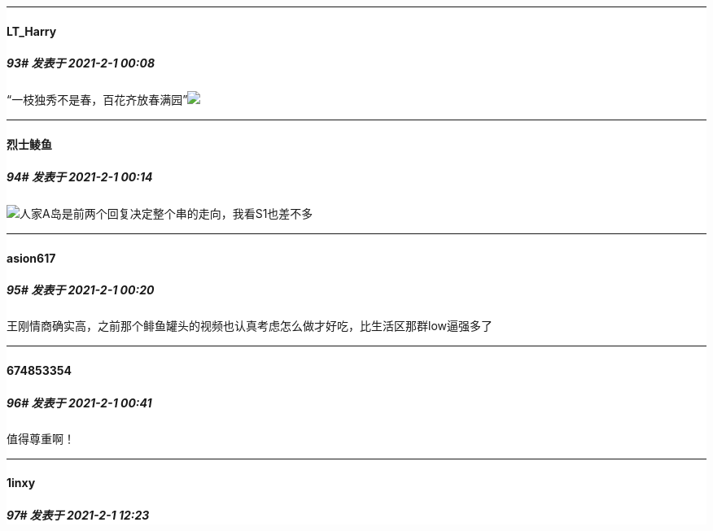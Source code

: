 

*****

####  LT_Harry  
##### 93#       发表于 2021-2-1 00:08




“一枝独秀不是春，百花齐放春满园”<img src="https://static.saraba1st.com/image/smiley/face2017/057.png" referrerpolicy="no-referrer">







*****

####  烈士鲮鱼  
##### 94#       发表于 2021-2-1 00:14



<img src="https://static.saraba1st.com/image/smiley/face2017/067.png" referrerpolicy="no-referrer">人家A岛是前两个回复决定整个串的走向，我看S1也差不多







*****

####  asion617  
##### 95#       发表于 2021-2-1 00:20




王刚情商确实高，之前那个鲱鱼罐头的视频也认真考虑怎么做才好吃，比生活区那群low逼强多了







*****

####  674853354  
##### 96#       发表于 2021-2-1 00:41




值得尊重啊！







*****

####  1inxy  
##### 97#       发表于 2021-2-1 12:23

